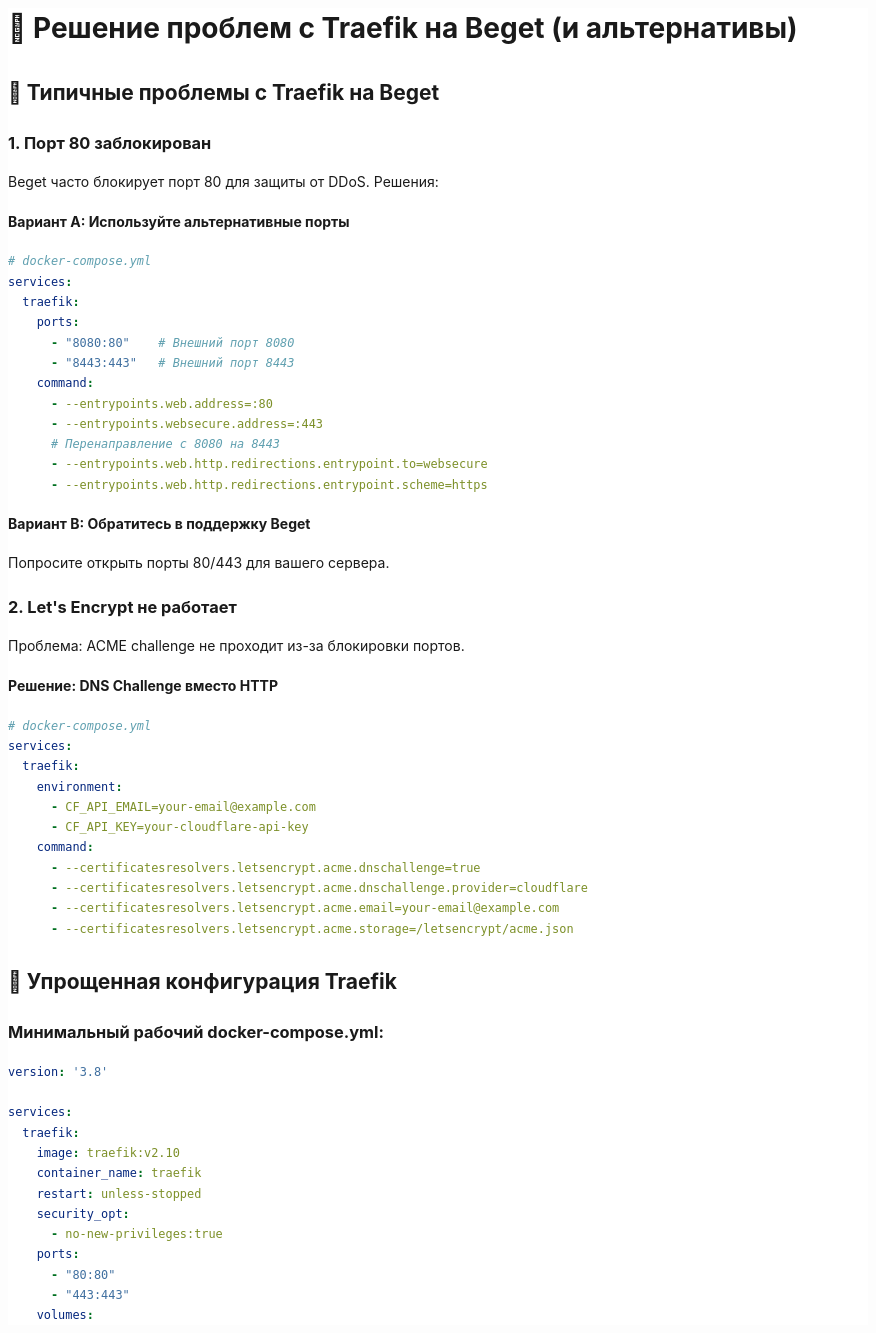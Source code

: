 # 🔧 Решение проблем с Traefik на Beget (и альтернативы)

## 🎯 Типичные проблемы с Traefik на Beget

### 1. Порт 80 заблокирован
Beget часто блокирует порт 80 для защиты от DDoS. Решения:

#### Вариант A: Используйте альтернативные порты
```yaml
# docker-compose.yml
services:
  traefik:
    ports:
      - "8080:80"    # Внешний порт 8080
      - "8443:443"   # Внешний порт 8443
    command:
      - --entrypoints.web.address=:80
      - --entrypoints.websecure.address=:443
      # Перенаправление с 8080 на 8443
      - --entrypoints.web.http.redirections.entrypoint.to=websecure
      - --entrypoints.web.http.redirections.entrypoint.scheme=https
```

#### Вариант B: Обратитесь в поддержку Beget
Попросите открыть порты 80/443 для вашего сервера.

### 2. Let's Encrypt не работает
Проблема: ACME challenge не проходит из-за блокировки портов.

#### Решение: DNS Challenge вместо HTTP
```yaml
# docker-compose.yml
services:
  traefik:
    environment:
      - CF_API_EMAIL=your-email@example.com
      - CF_API_KEY=your-cloudflare-api-key
    command:
      - --certificatesresolvers.letsencrypt.acme.dnschallenge=true
      - --certificatesresolvers.letsencrypt.acme.dnschallenge.provider=cloudflare
      - --certificatesresolvers.letsencrypt.acme.email=your-email@example.com
      - --certificatesresolvers.letsencrypt.acme.storage=/letsencrypt/acme.json
```

## 🚀 Упрощенная конфигурация Traefik

### Минимальный рабочий docker-compose.yml:
```yaml
version: '3.8'

services:
  traefik:
    image: traefik:v2.10
    container_name: traefik
    restart: unless-stopped
    security_opt:
      - no-new-privileges:true
    ports:
      - "80:80"
      - "443:443"
    volumes:
```